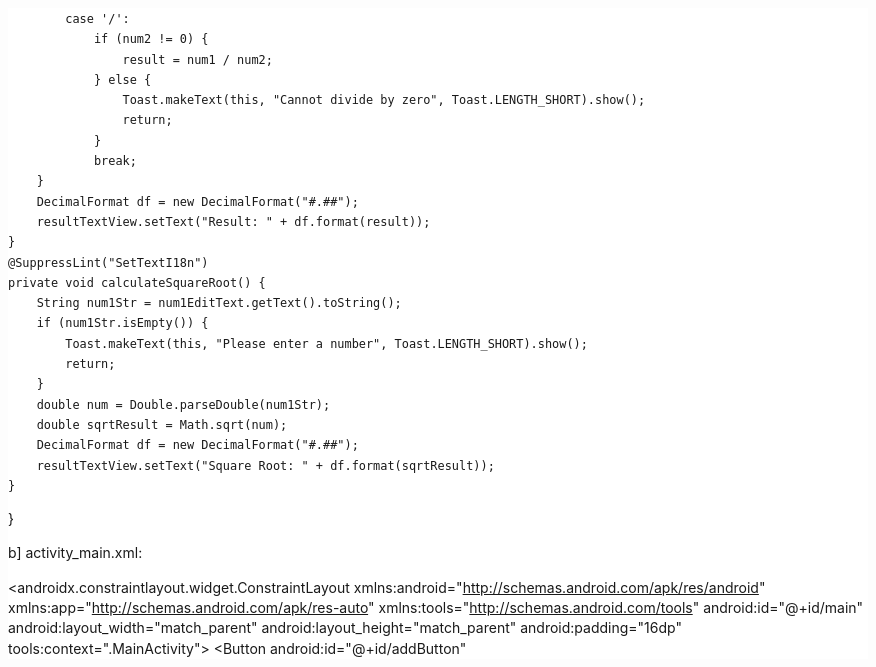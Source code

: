             case '/': 
                if (num2 != 0) { 
                    result = num1 / num2; 
                } else { 
                    Toast.makeText(this, "Cannot divide by zero", Toast.LENGTH_SHORT).show(); 
                    return; 
                } 
                break; 
        } 
        DecimalFormat df = new DecimalFormat("#.##"); 
        resultTextView.setText("Result: " + df.format(result)); 
    } 
    @SuppressLint("SetTextI18n") 
    private void calculateSquareRoot() { 
        String num1Str = num1EditText.getText().toString(); 
        if (num1Str.isEmpty()) { 
            Toast.makeText(this, "Please enter a number", Toast.LENGTH_SHORT).show(); 
            return; 
        } 
        double num = Double.parseDouble(num1Str); 
        double sqrtResult = Math.sqrt(num); 
        DecimalFormat df = new DecimalFormat("#.##"); 
        resultTextView.setText("Square Root: " + df.format(sqrtResult)); 
    } 
} 
 
b] activity_main.xml: 
 
<?xml version="1.0" encoding="utf-8"?> 
<androidx.constraintlayout.widget.ConstraintLayout 
xmlns:android="http://schemas.android.com/apk/res/android" 
    xmlns:app="http://schemas.android.com/apk/res-auto" 
    xmlns:tools="http://schemas.android.com/tools" 
    android:id="@+id/main" 
    android:layout_width="match_parent" 
    android:layout_height="match_parent" 
    android:padding="16dp" 
    tools:context=".MainActivity"> 
    <EditText 
        android:id="@+id/num1EditText" 
        android:layout_width="0dp" 
        android:layout_height="48dp" 
        android:layout_marginTop="44dp" 
        android:hint="Enter number 1" 
        android:inputType="numberDecimal" 
        app:layout_constraintEnd_toEndOf="parent" 
        app:layout_constraintHorizontal_bias="1.0" 
        app:layout_constraintStart_toStartOf="parent" 
        app:layout_constraintTop_toTopOf="parent" 
        tools:ignore="Autofill,HardcodedText,TextContrastCheck,VisualLintTextFieldSize" /> 
    <EditText 
        android:id="@+id/num2EditText" 
        android:layout_width="0dp" 
        android:layout_height="48dp" 
        android:layout_marginTop="32dp" 
        android:hint="Enter number 2" 
        android:inputType="numberDecimal" 
        app:layout_constraintEnd_toEndOf="parent" 
        app:layout_constraintHorizontal_bias="1.0" 
        app:layout_constraintStart_toStartOf="parent" 
        app:layout_constraintTop_toBottomOf="@+id/num1EditText" 
        tools:ignore="Autofill,HardcodedText,TextContrastCheck,VisualLintTextFieldSize" /> 
    <Button 
        android:id="@+id/addButton" 